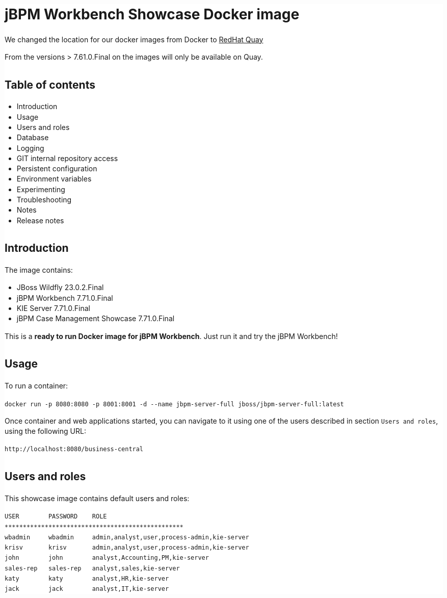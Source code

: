 jBPM Workbench Showcase Docker image
=====================================

We changed the location for our docker images from Docker to [RedHat Quay](https://quay.io/repository/kiegroup/jbpm-server-full)

From the versions > 7.61.0.Final on the images will only be available on Quay.


Table of contents
------------------

* Introduction
* Usage
* Users and roles
* Database
* Logging
* GIT internal repository access
* Persistent configuration
* Environment variables
* Experimenting
* Troubleshooting
* Notes
* Release notes

Introduction
------------

The image contains:

* JBoss Wildfly 23.0.2.Final
* jBPM Workbench 7.71.0.Final
* KIE Server 7.71.0.Final
* jBPM Case Management Showcase 7.71.0.Final

This is a **ready to run Docker image for jBPM Workbench**. Just run it and try the jBPM Workbench!

Usage
-----

To run a container:

    docker run -p 8080:8080 -p 8001:8001 -d --name jbpm-server-full jboss/jbpm-server-full:latest

Once container and web applications started, you can navigate to it using one of the users described in section `Users and roles`, using the following URL:

    http://localhost:8080/business-central

Users and roles
----------------

This showcase image contains default users and roles:

    USER        PASSWORD    ROLE
    *************************************************
    wbadmin     wbadmin     admin,analyst,user,process-admin,kie-server
    krisv       krisv       admin,analyst,user,process-admin,kie-server
    john        john        analyst,Accounting,PM,kie-server
    sales-rep   sales-rep   analyst,sales,kie-server
    katy        katy        analyst,HR,kie-server
    jack        jack        analyst,IT,kie-server

